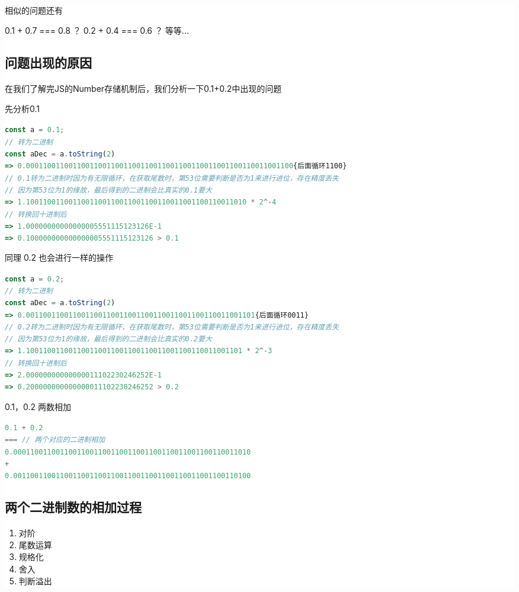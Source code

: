 相似的问题还有

0.1 + 0.7 === 0.8 ？
0.2 + 0.4 === 0.6 ？
等等...

## 问题出现的原因

在我们了解完JS的Number存储机制后，我们分析一下0.1+0.2中出现的问题

先分析0.1

```js
const a = 0.1;
// 转为二进制
const aDec = a.toString(2)
=> 0.000110011001100110011001100110011001100110011001100110011001100{后面循环1100}
// 0.1转为二进制时因为有无限循环，在获取尾数时，第53位需要判断是否为1来进行进位，存在精度丢失
// 因为第53位为1的缘故，最后得到的二进制会比真实的0.1要大
=> 1.1001100110011001100110011001100110011001100110011010 * 2^-4
// 转换回十进制后
=> 1.00000000000000005551115123126E-1
=> 0.100000000000000005551115123126 > 0.1
```

同理 0.2 也会进行一样的操作

```js
const a = 0.2;
// 转为二进制
const aDec = a.toString(2)
=> 0.001100110011001100110011001100110011001100110011001101{后面循环0011}
// 0.2转为二进制时因为有无限循环，在获取尾数时，第53位需要判断是否为1来进行进位，存在精度丢失
// 因为第53位为1的缘故，最后得到的二进制会比真实的0.2要大
=> 1.100110011001100110011001100110011001100110011001101 * 2^-3
// 转换回十进制后
=> 2.00000000000000011102230246252E-1
=> 0.200000000000000011102230246252 > 0.2
```

0.1，0.2 两数相加

```js
0.1 + 0.2
=== // 两个对应的二进制相加
0.00011001100110011001100110011001100110011001100110011010
+
0.00110011001100110011001100110011001100110011001100110100
```

## 两个二进制数的相加过程

1. 对阶
2. 尾数运算
3. 规格化
4. 舍入
5. 判断溢出
